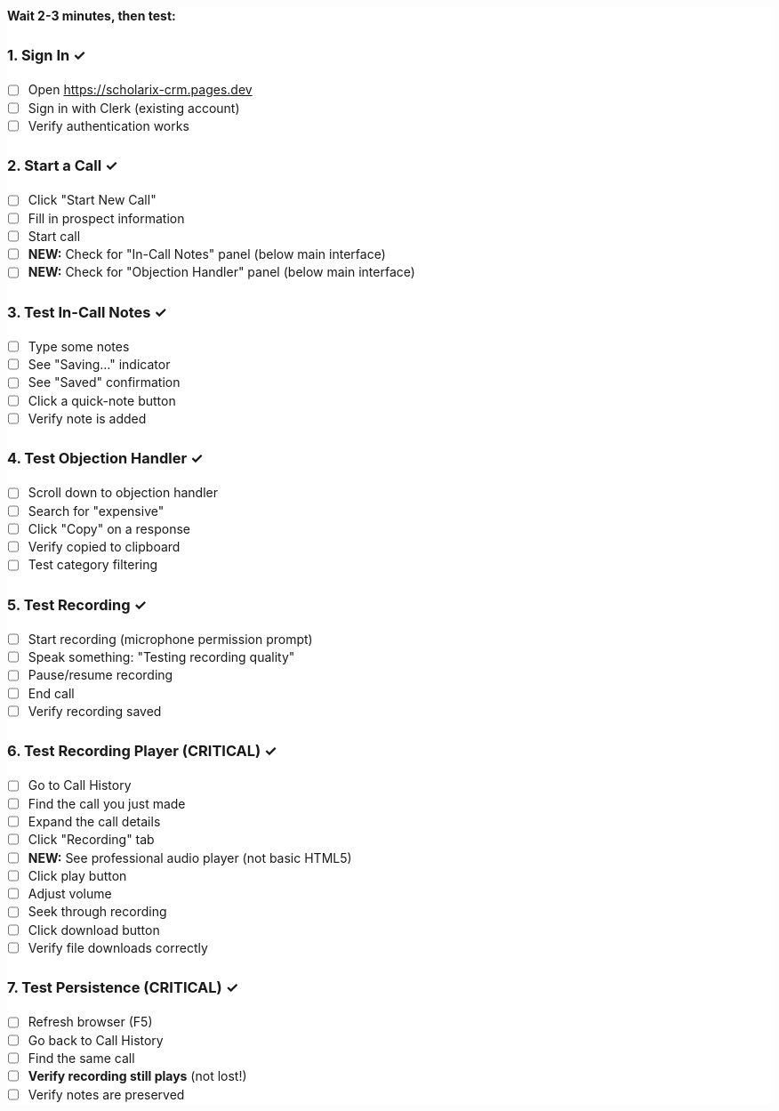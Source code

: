 **Wait 2-3 minutes, then test:**

### 1. Sign In ✓
- [ ] Open https://scholarix-crm.pages.dev
- [ ] Sign in with Clerk (existing account)
- [ ] Verify authentication works

### 2. Start a Call ✓
- [ ] Click "Start New Call"
- [ ] Fill in prospect information
- [ ] Start call
- [ ] **NEW:** Check for "In-Call Notes" panel (below main interface)
- [ ] **NEW:** Check for "Objection Handler" panel (below main interface)

### 3. Test In-Call Notes ✓
- [ ] Type some notes
- [ ] See "Saving..." indicator
- [ ] See "Saved" confirmation
- [ ] Click a quick-note button
- [ ] Verify note is added

### 4. Test Objection Handler ✓
- [ ] Scroll down to objection handler
- [ ] Search for "expensive"
- [ ] Click "Copy" on a response
- [ ] Verify copied to clipboard
- [ ] Test category filtering

### 5. Test Recording ✓
- [ ] Start recording (microphone permission prompt)
- [ ] Speak something: "Testing recording quality"
- [ ] Pause/resume recording
- [ ] End call
- [ ] Verify recording saved

### 6. Test Recording Player (CRITICAL) ✓
- [ ] Go to Call History
- [ ] Find the call you just made
- [ ] Expand the call details
- [ ] Click "Recording" tab
- [ ] **NEW:** See professional audio player (not basic HTML5)
- [ ] Click play button
- [ ] Adjust volume
- [ ] Seek through recording
- [ ] Click download button
- [ ] Verify file downloads correctly

### 7. Test Persistence (CRITICAL) ✓
- [ ] Refresh browser (F5)
- [ ] Go back to Call History
- [ ] Find the same call
- [ ] **Verify recording still plays** (not lost!)
- [ ] Verify notes are preserved

